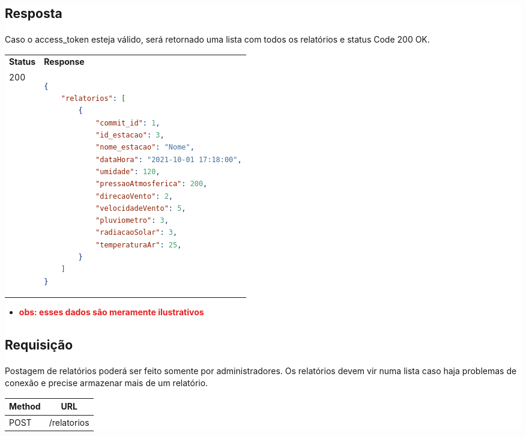 ## Resposta
Caso o access_token esteja válido, será retornado uma lista com todos os relatórios e status Code 200 OK.

<table>
<tr>
<td> <strong>Status</strong> </td> <td> <strong>Response</strong> </td>
</tr>
<tr>
<td> 200 </td>
<td>

```json
{
    "relatorios": [
        {
            "commit_id": 1,
            "id_estacao": 3,
            "nome_estacao": "Nome",
            "dataHora": "2021-10-01 17:18:00",
            "umidade": 120,
            "pressaoAtmosferica": 200,
            "direcaoVento": 2,
            "velocidadeVento": 5,
            "pluviometro": 3,
            "radiacaoSolar": 3,
            "temperaturaAr": 25,
        }
    ]
}
```

</td>
</tr>
</table>

- <font color='#e91f1f'> **obs: esses dados são meramente ilustrativos** </font>

## Requisição
Postagem de relatórios poderá ser feito somente por administradores. Os relatórios devem vir numa lista caso haja problemas de conexão e precise armazenar mais de um relatório.
<table>
<thead>
<tr>
<th><strong>Method</strong></th>
<th><strong>URL</strong></th>
</tr>
</thead>
<tbody>
<tr>
<td>POST</td>
<td>/relatorios</td>
</tr>
</tbody>
</table> 
